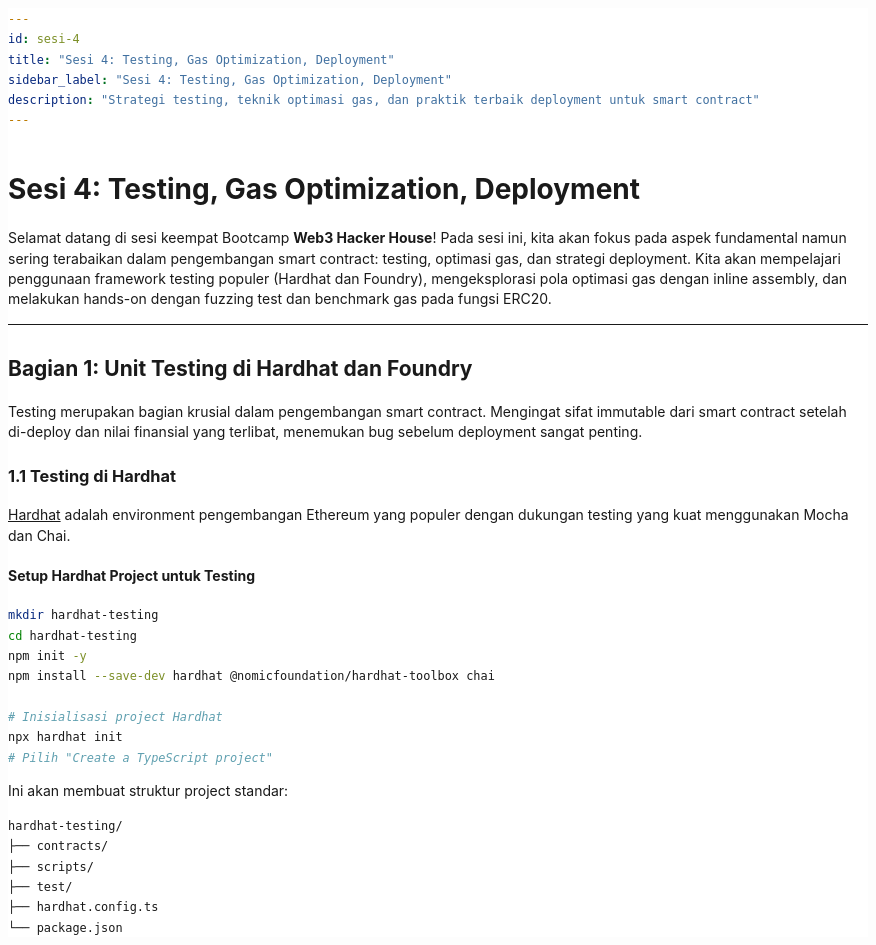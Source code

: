 ```yaml
---
id: sesi-4
title: "Sesi 4: Testing, Gas Optimization, Deployment"
sidebar_label: "Sesi 4: Testing, Gas Optimization, Deployment"
description: "Strategi testing, teknik optimasi gas, dan praktik terbaik deployment untuk smart contract"
---
```


# Sesi 4: Testing, Gas Optimization, Deployment

Selamat datang di sesi keempat Bootcamp **Web3 Hacker House**! Pada sesi ini, kita akan fokus pada aspek fundamental namun sering terabaikan dalam pengembangan smart contract: testing, optimasi gas, dan strategi deployment. Kita akan mempelajari penggunaan framework testing populer (Hardhat dan Foundry), mengeksplorasi pola optimasi gas dengan inline assembly, dan melakukan hands-on dengan fuzzing test dan benchmark gas pada fungsi ERC20.

---

## Bagian 1: Unit Testing di Hardhat dan Foundry

Testing merupakan bagian krusial dalam pengembangan smart contract. Mengingat sifat immutable dari smart contract setelah di-deploy dan nilai finansial yang terlibat, menemukan bug sebelum deployment sangat penting.

### 1.1 Testing di Hardhat

[Hardhat](https://hardhat.org/) adalah environment pengembangan Ethereum yang populer dengan dukungan testing yang kuat menggunakan Mocha dan Chai.

#### Setup Hardhat Project untuk Testing

```bash
mkdir hardhat-testing
cd hardhat-testing
npm init -y
npm install --save-dev hardhat @nomicfoundation/hardhat-toolbox chai

# Inisialisasi project Hardhat
npx hardhat init
# Pilih "Create a TypeScript project"
```

Ini akan membuat struktur project standar:

```
hardhat-testing/
├── contracts/
├── scripts/
├── test/
├── hardhat.config.ts
└── package.json
```
